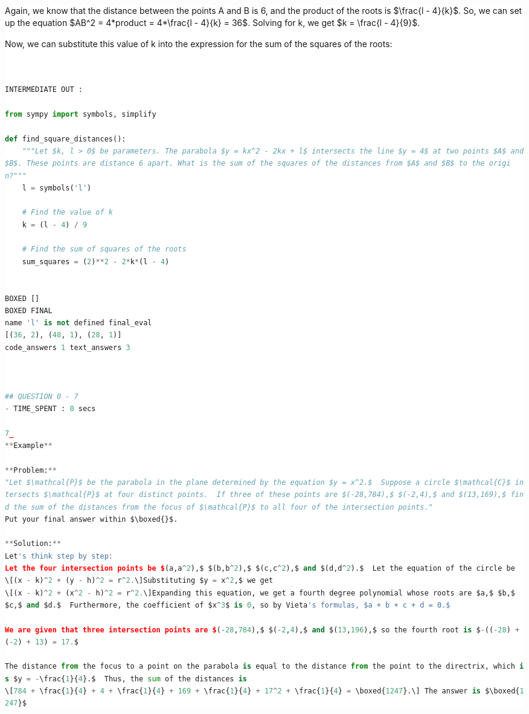 Again, we know that the distance between the points A and B is 6, and the product of the roots is $\frac{l - 4}{k}$. So, we can set up the equation $AB^2 = 4*product = 4*\frac{l - 4}{k} = 36$. Solving for k, we get $k = \frac{l - 4}{9}$.

Now, we can substitute this value of k into the expression for the sum of the squares of the roots:

```python


INTERMEDIATE OUT :

from sympy import symbols, simplify

def find_square_distances():
    """Let $k, l > 0$ be parameters. The parabola $y = kx^2 - 2kx + l$ intersects the line $y = 4$ at two points $A$ and $B$. These points are distance 6 apart. What is the sum of the squares of the distances from $A$ and $B$ to the origin?"""
    l = symbols('l')

    # Find the value of k
    k = (l - 4) / 9

    # Find the sum of squares of the roots
    sum_squares = (2)**2 - 2*k*(l - 4)


BOXED []
BOXED FINAL 
name 'l' is not defined final_eval
[(36, 2), (48, 1), (28, 1)]
code_answers 1 text_answers 3



## QUESTION 0 - 7 
- TIME_SPENT : 0 secs

7_
**Example**

**Problem:** 
"Let $\mathcal{P}$ be the parabola in the plane determined by the equation $y = x^2.$  Suppose a circle $\mathcal{C}$ intersects $\mathcal{P}$ at four distinct points.  If three of these points are $(-28,784),$ $(-2,4),$ and $(13,169),$ find the sum of the distances from the focus of $\mathcal{P}$ to all four of the intersection points."
Put your final answer within $\boxed{}$.

**Solution:** 
Let's think step by step:
Let the four intersection points be $(a,a^2),$ $(b,b^2),$ $(c,c^2),$ and $(d,d^2).$  Let the equation of the circle be
\[(x - k)^2 + (y - h)^2 = r^2.\]Substituting $y = x^2,$ we get
\[(x - k)^2 + (x^2 - h)^2 = r^2.\]Expanding this equation, we get a fourth degree polynomial whose roots are $a,$ $b,$ $c,$ and $d.$  Furthermore, the coefficient of $x^3$ is 0, so by Vieta's formulas, $a + b + c + d = 0.$

We are given that three intersection points are $(-28,784),$ $(-2,4),$ and $(13,196),$ so the fourth root is $-((-28) + (-2) + 13) = 17.$

The distance from the focus to a point on the parabola is equal to the distance from the point to the directrix, which is $y = -\frac{1}{4}.$  Thus, the sum of the distances is
\[784 + \frac{1}{4} + 4 + \frac{1}{4} + 169 + \frac{1}{4} + 17^2 + \frac{1}{4} = \boxed{1247}.\] The answer is $\boxed{1247}$


```